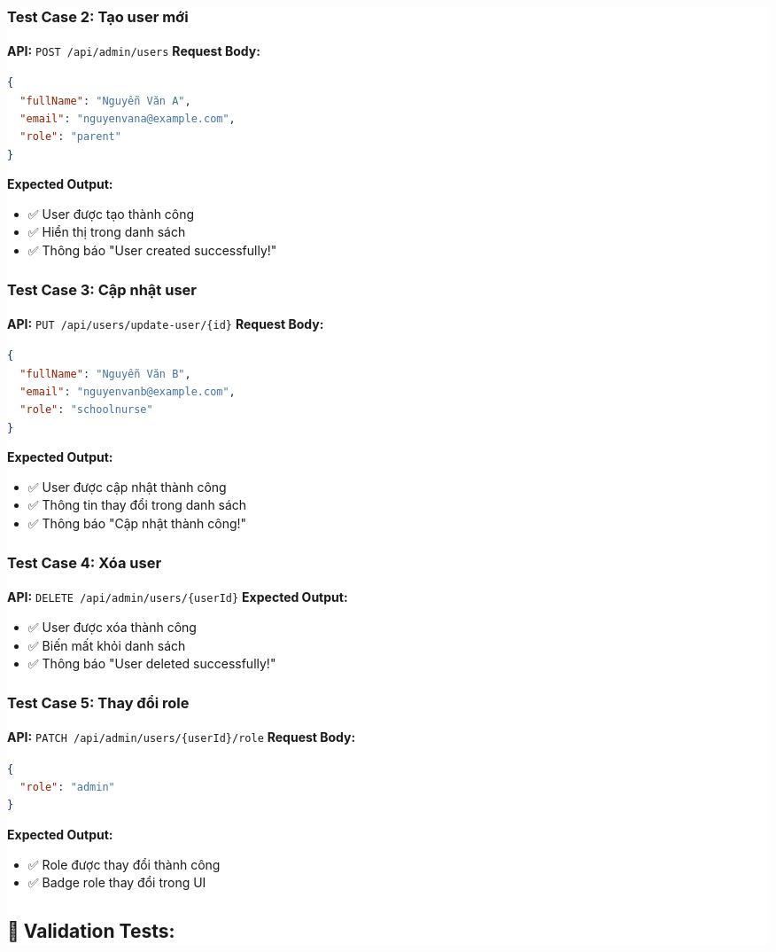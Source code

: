 ### **Test Case 2: Tạo user mới**
**API:** `POST /api/admin/users`
**Request Body:**
```json
{
  "fullName": "Nguyễn Văn A",
  "email": "nguyenvana@example.com",
  "role": "parent"
}
```
**Expected Output:**
- ✅ User được tạo thành công
- ✅ Hiển thị trong danh sách
- ✅ Thông báo "User created successfully!"

### **Test Case 3: Cập nhật user**
**API:** `PUT /api/users/update-user/{id}`
**Request Body:**
```json
{
  "fullName": "Nguyễn Văn B",
  "email": "nguyenvanb@example.com",
  "role": "schoolnurse"
}
```
**Expected Output:**
- ✅ User được cập nhật thành công
- ✅ Thông tin thay đổi trong danh sách
- ✅ Thông báo "Cập nhật thành công!"

### **Test Case 4: Xóa user**
**API:** `DELETE /api/admin/users/{userId}`
**Expected Output:**
- ✅ User được xóa thành công
- ✅ Biến mất khỏi danh sách
- ✅ Thông báo "User deleted successfully!"

### **Test Case 5: Thay đổi role**
**API:** `PATCH /api/admin/users/{userId}/role`
**Request Body:**
```json
{
  "role": "admin"
}
```
**Expected Output:**
- ✅ Role được thay đổi thành công
- ✅ Badge role thay đổi trong UI

## 🧪 **Validation Tests:**
